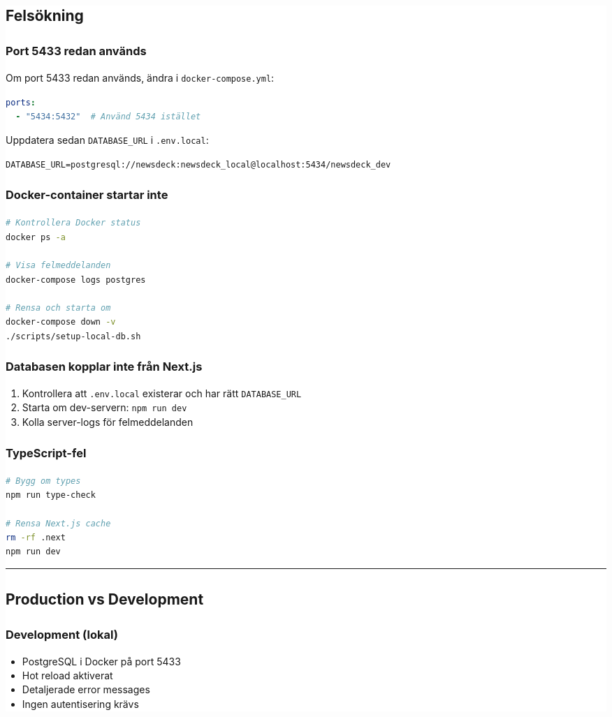 
## Felsökning

### Port 5433 redan används

Om port 5433 redan används, ändra i `docker-compose.yml`:

```yaml
ports:
  - "5434:5432"  # Använd 5434 istället
```

Uppdatera sedan `DATABASE_URL` i `.env.local`:

```env
DATABASE_URL=postgresql://newsdeck:newsdeck_local@localhost:5434/newsdeck_dev
```

### Docker-container startar inte

```bash
# Kontrollera Docker status
docker ps -a

# Visa felmeddelanden
docker-compose logs postgres

# Rensa och starta om
docker-compose down -v
./scripts/setup-local-db.sh
```

### Databasen kopplar inte från Next.js

1. Kontrollera att `.env.local` existerar och har rätt `DATABASE_URL`
2. Starta om dev-servern: `npm run dev`
3. Kolla server-logs för felmeddelanden

### TypeScript-fel

```bash
# Bygg om types
npm run type-check

# Rensa Next.js cache
rm -rf .next
npm run dev
```

---

## Production vs Development

### Development (lokal)
- PostgreSQL i Docker på port 5433
- Hot reload aktiverat
- Detaljerade error messages
- Ingen autentisering krävs
